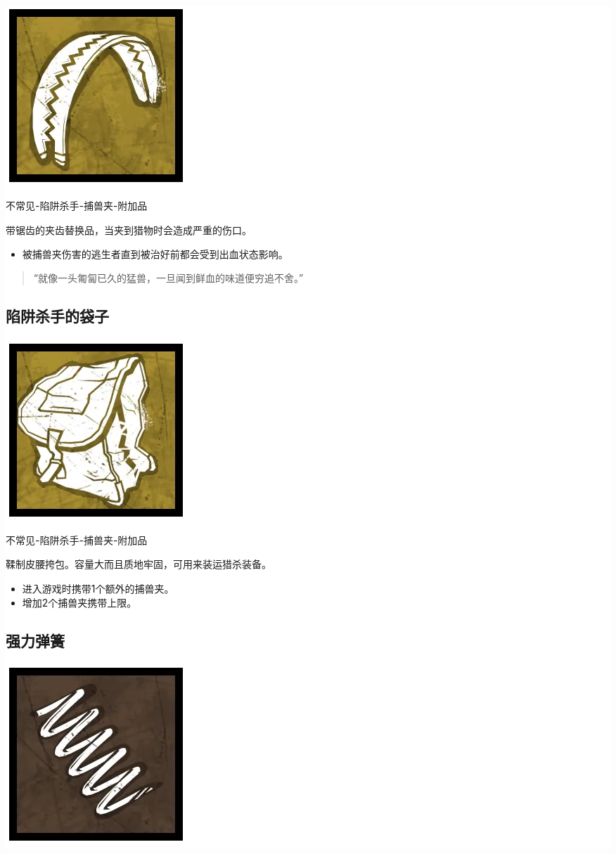 ![](/images/item/killers/serratedJaws.png)

不常见-陷阱杀手-捕兽夹-附加品

带锯齿的夹齿替换品，当夹到猎物时会造成严重的伤口。
 * 被捕兽夹伤害的逃生者直到被治好前都会受到出血状态影响。

> “就像一头匍匐已久的猛兽，一旦闻到鲜血的味道便穷追不舍。”

## 陷阱杀手的袋子

![](/images/item/killers/trapperBag.png)

不常见-陷阱杀手-捕兽夹-附加品

鞣制皮腰挎包。容量大而且质地牢固，可用来装运猎杀装备。
 * 进入游戏时携带1个额外的捕兽夹。
 * 增加2个捕兽夹携带上限。

## 强力弹簧

![](/images/item/killers/coilSpring.png)
